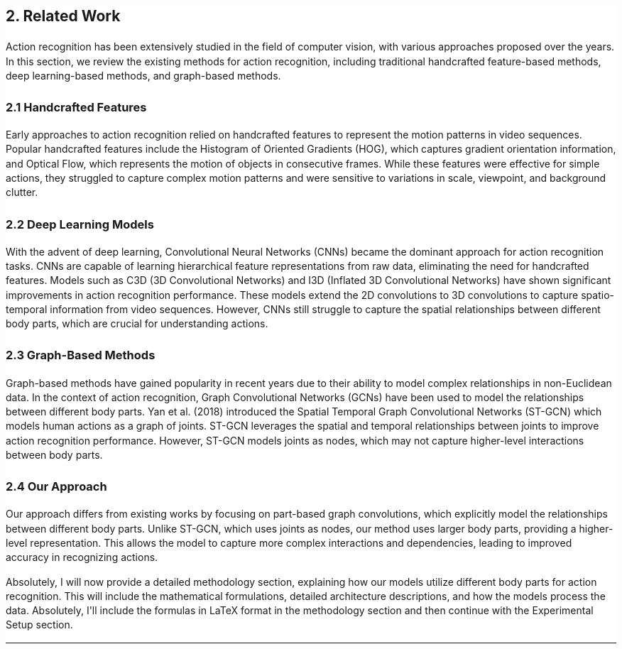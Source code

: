 ## 2. Related Work

Action recognition has been extensively studied in the field of computer vision, with various approaches proposed over the years. In this section, we review the existing methods for action recognition, including traditional handcrafted feature-based methods, deep learning-based methods, and graph-based methods.

### 2.1 Handcrafted Features

Early approaches to action recognition relied on handcrafted features to represent the motion patterns in video sequences. Popular handcrafted features include the Histogram of Oriented Gradients (HOG), which captures gradient orientation information, and Optical Flow, which represents the motion of objects in consecutive frames. While these features were effective for simple actions, they struggled to capture complex motion patterns and were sensitive to variations in scale, viewpoint, and background clutter.

### 2.2 Deep Learning Models

With the advent of deep learning, Convolutional Neural Networks (CNNs) became the dominant approach for action recognition tasks. CNNs are capable of learning hierarchical feature representations from raw data, eliminating the need for handcrafted features. Models such as C3D (3D Convolutional Networks) and I3D (Inflated 3D Convolutional Networks) have shown significant improvements in action recognition performance. These models extend the 2D convolutions to 3D convolutions to capture spatio-temporal information from video sequences. However, CNNs still struggle to capture the spatial relationships between different body parts, which are crucial for understanding actions.

### 2.3 Graph-Based Methods

Graph-based methods have gained popularity in recent years due to their ability to model complex relationships in non-Euclidean data. In the context of action recognition, Graph Convolutional Networks (GCNs) have been used to model the relationships between different body parts. Yan et al. (2018) introduced the Spatial Temporal Graph Convolutional Networks (ST-GCN) which models human actions as a graph of joints. ST-GCN leverages the spatial and temporal relationships between joints to improve action recognition performance. However, ST-GCN models joints as nodes, which may not capture higher-level interactions between body parts.

### 2.4 Our Approach

Our approach differs from existing works by focusing on part-based graph convolutions, which explicitly model the relationships between different body parts. Unlike ST-GCN, which uses joints as nodes, our method uses larger body parts, providing a higher-level representation. This allows the model to capture more complex interactions and dependencies, leading to improved accuracy in recognizing actions.


Absolutely, I will now provide a detailed methodology section, explaining how our models utilize different body parts for action recognition. This will include the mathematical formulations, detailed architecture descriptions, and how the models process the data.
Absolutely, I'll include the formulas in LaTeX format in the methodology section and then continue with the Experimental Setup section.

---

